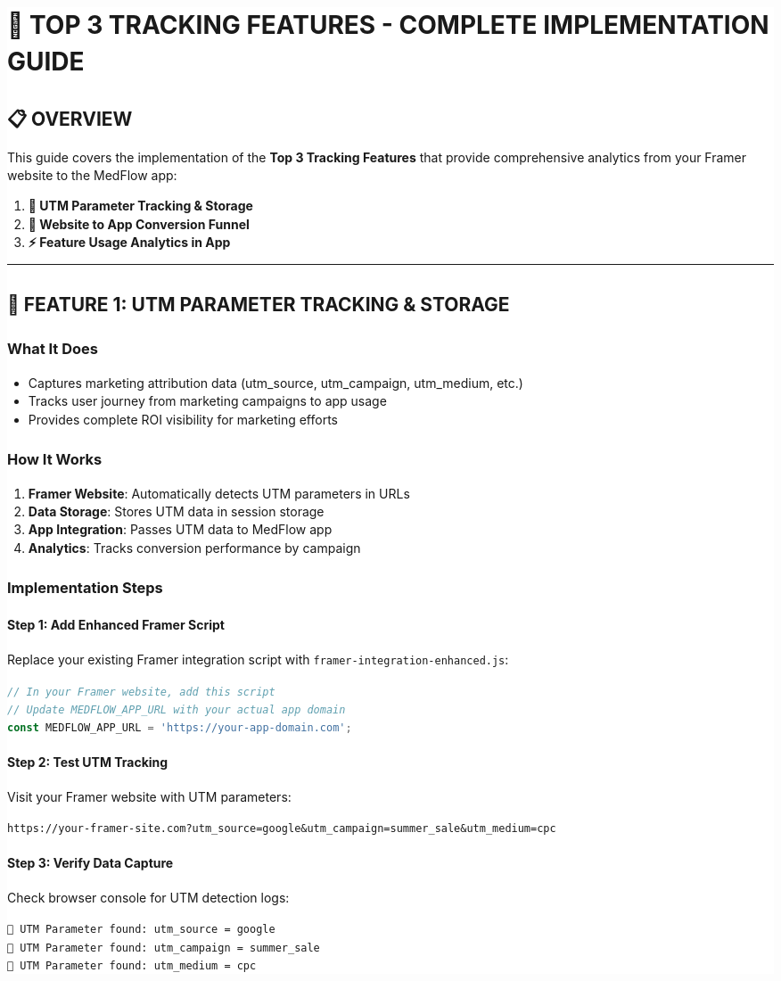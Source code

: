 # 🚀 **TOP 3 TRACKING FEATURES - COMPLETE IMPLEMENTATION GUIDE**

## 📋 **OVERVIEW**

This guide covers the implementation of the **Top 3 Tracking Features** that provide comprehensive analytics from your Framer website to the MedFlow app:

1. **🎯 UTM Parameter Tracking & Storage**
2. **🔄 Website to App Conversion Funnel**
3. **⚡ Feature Usage Analytics in App**

---

## 🎯 **FEATURE 1: UTM PARAMETER TRACKING & STORAGE**

### **What It Does**
- Captures marketing attribution data (utm_source, utm_campaign, utm_medium, etc.)
- Tracks user journey from marketing campaigns to app usage
- Provides complete ROI visibility for marketing efforts

### **How It Works**
1. **Framer Website**: Automatically detects UTM parameters in URLs
2. **Data Storage**: Stores UTM data in session storage
3. **App Integration**: Passes UTM data to MedFlow app
4. **Analytics**: Tracks conversion performance by campaign

### **Implementation Steps**

#### **Step 1: Add Enhanced Framer Script**
Replace your existing Framer integration script with `framer-integration-enhanced.js`:

```javascript
// In your Framer website, add this script
// Update MEDFLOW_APP_URL with your actual app domain
const MEDFLOW_APP_URL = 'https://your-app-domain.com';
```

#### **Step 2: Test UTM Tracking**
Visit your Framer website with UTM parameters:
```
https://your-framer-site.com?utm_source=google&utm_campaign=summer_sale&utm_medium=cpc
```

#### **Step 3: Verify Data Capture**
Check browser console for UTM detection logs:
```
🎯 UTM Parameter found: utm_source = google
🎯 UTM Parameter found: utm_campaign = summer_sale
🎯 UTM Parameter found: utm_medium = cpc
```
